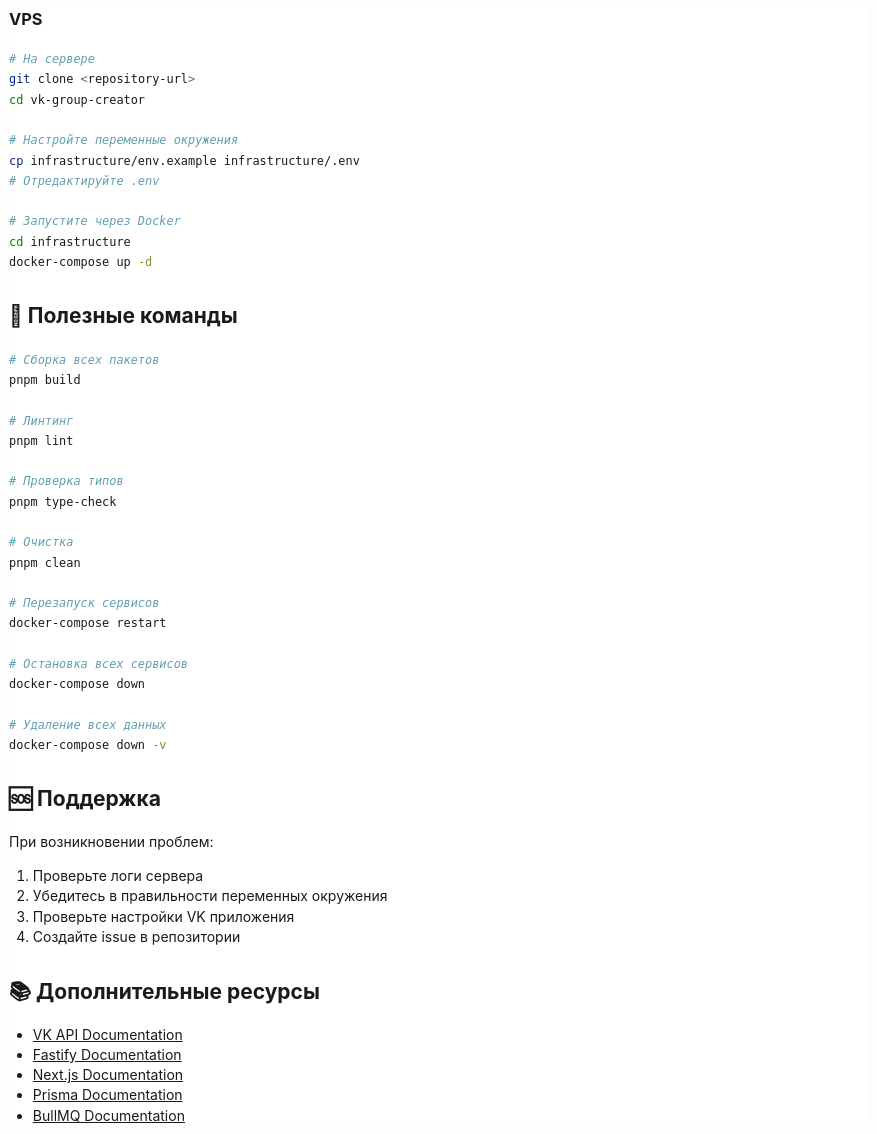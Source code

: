 ### VPS

```bash
# На сервере
git clone <repository-url>
cd vk-group-creator

# Настройте переменные окружения
cp infrastructure/env.example infrastructure/.env
# Отредактируйте .env

# Запустите через Docker
cd infrastructure
docker-compose up -d
```

## 📝 Полезные команды

```bash
# Сборка всех пакетов
pnpm build

# Линтинг
pnpm lint

# Проверка типов
pnpm type-check

# Очистка
pnpm clean

# Перезапуск сервисов
docker-compose restart

# Остановка всех сервисов
docker-compose down

# Удаление всех данных
docker-compose down -v
```

## 🆘 Поддержка

При возникновении проблем:

1. Проверьте логи сервера
2. Убедитесь в правильности переменных окружения
3. Проверьте настройки VK приложения
4. Создайте issue в репозитории

## 📚 Дополнительные ресурсы

- [VK API Documentation](https://dev.vk.com/api)
- [Fastify Documentation](https://www.fastify.io/docs/latest/)
- [Next.js Documentation](https://nextjs.org/docs)
- [Prisma Documentation](https://www.prisma.io/docs)
- [BullMQ Documentation](https://docs.bullmq.io/)
